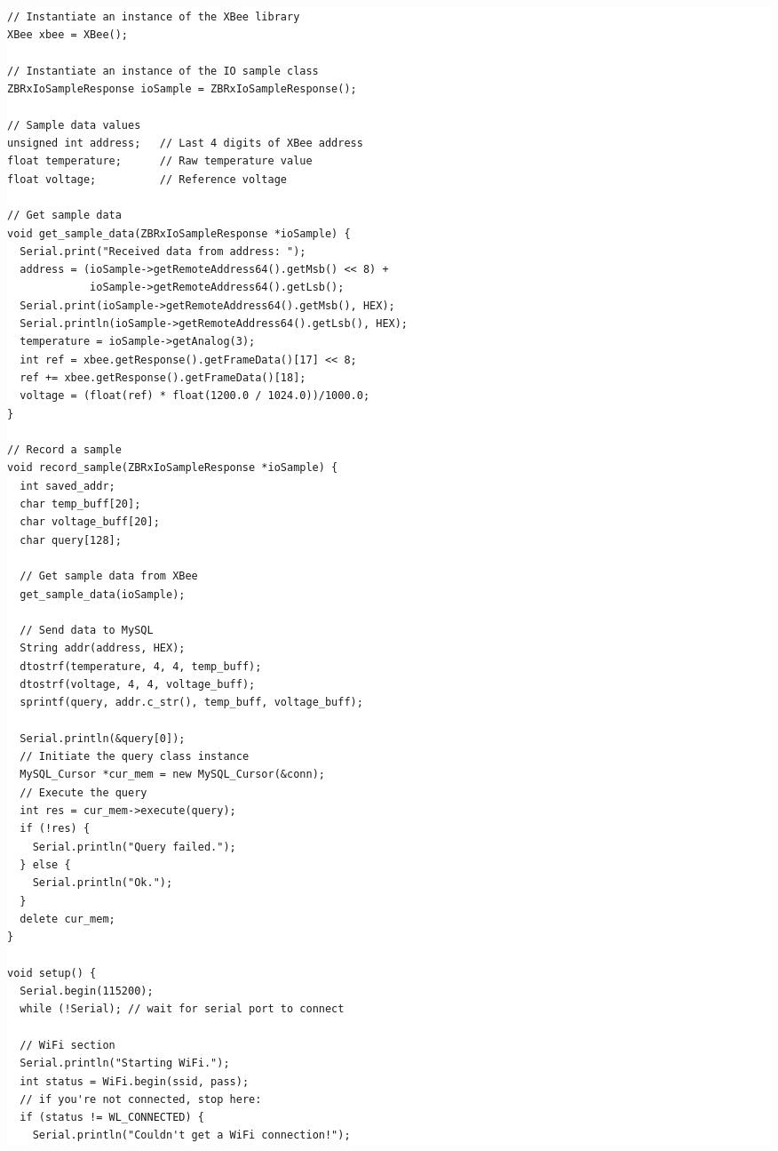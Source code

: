 ```
// Instantiate an instance of the XBee library
XBee xbee = XBee();

// Instantiate an instance of the IO sample class
ZBRxIoSampleResponse ioSample = ZBRxIoSampleResponse();

// Sample data values
unsigned int address;   // Last 4 digits of XBee address
float temperature;      // Raw temperature value
float voltage;          // Reference voltage

// Get sample data
void get_sample_data(ZBRxIoSampleResponse *ioSample) {
  Serial.print("Received data from address: ");
  address = (ioSample->getRemoteAddress64().getMsb() << 8) +
             ioSample->getRemoteAddress64().getLsb();
  Serial.print(ioSample->getRemoteAddress64().getMsb(), HEX);
  Serial.println(ioSample->getRemoteAddress64().getLsb(), HEX);
  temperature = ioSample->getAnalog(3);
  int ref = xbee.getResponse().getFrameData()[17] << 8;
  ref += xbee.getResponse().getFrameData()[18];
  voltage = (float(ref) * float(1200.0 / 1024.0))/1000.0;
}

// Record a sample
void record_sample(ZBRxIoSampleResponse *ioSample) {
  int saved_addr;
  char temp_buff[20];
  char voltage_buff[20];
  char query[128];

  // Get sample data from XBee
  get_sample_data(ioSample);

  // Send data to MySQL
  String addr(address, HEX);
  dtostrf(temperature, 4, 4, temp_buff);
  dtostrf(voltage, 4, 4, voltage_buff);
  sprintf(query, addr.c_str(), temp_buff, voltage_buff);

  Serial.println(&query[0]);
  // Initiate the query class instance
  MySQL_Cursor *cur_mem = new MySQL_Cursor(&conn);
  // Execute the query
  int res = cur_mem->execute(query);
  if (!res) {
    Serial.println("Query failed.");
  } else {
    Serial.println("Ok.");
  }
  delete cur_mem;
}

void setup() {
  Serial.begin(115200);
  while (!Serial); // wait for serial port to connect

  // WiFi section
  Serial.println("Starting WiFi.");
  int status = WiFi.begin(ssid, pass);
  // if you're not connected, stop here:
  if (status != WL_CONNECTED) {
    Serial.println("Couldn't get a WiFi connection!");
```